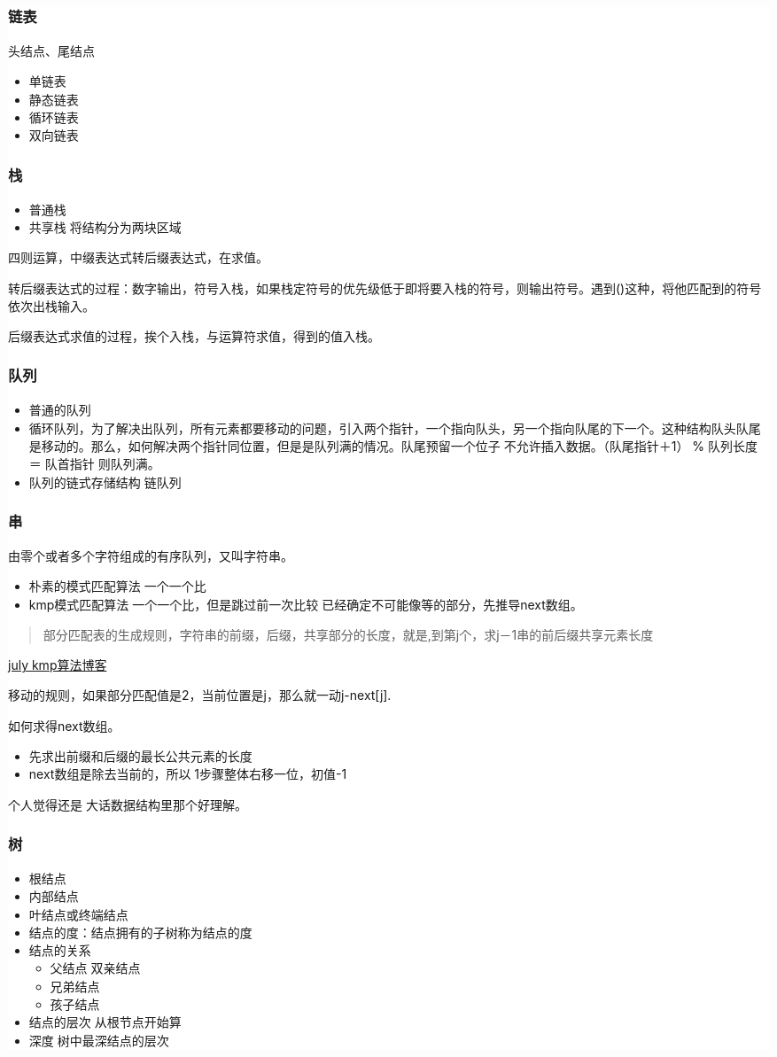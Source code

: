 

### 链表

头结点、尾结点

* 单链表
* 静态链表
* 循环链表
* 双向链表


### 栈

* 普通栈
* 共享栈 将结构分为两块区域

四则运算，中缀表达式转后缀表达式，在求值。


转后缀表达式的过程：数字输出，符号入栈，如果栈定符号的优先级低于即将要入栈的符号，则输出符号。遇到()这种，将他匹配到的符号依次出栈输入。

后缀表达式求值的过程，挨个入栈，与运算符求值，得到的值入栈。

### 队列

* 普通的队列
* 循环队列，为了解决出队列，所有元素都要移动的问题，引入两个指针，一个指向队头，另一个指向队尾的下一个。这种结构队头队尾是移动的。那么，如何解决两个指针同位置，但是是队列满的情况。队尾预留一个位子 不允许插入数据。（队尾指针＋1） % 队列长度 ＝ 队首指针 则队列满。
* 队列的链式存储结构 链队列

### 串

由零个或者多个字符组成的有序队列，又叫字符串。

* 朴素的模式匹配算法 一个一个比
* kmp模式匹配算法 一个一个比，但是跳过前一次比较 已经确定不可能像等的部分，先推导next数组。

>部分匹配表的生成规则，字符串的前缀，后缀，共享部分的长度，就是,到第j个，求j－1串的前后缀共享元素长度

[july kmp算法博客](http://blog.csdn.net/v_july_v/article/details/7041827)

移动的规则，如果部分匹配值是2，当前位置是j，那么就一动j-next[j].


如何求得next数组。

* 先求出前缀和后缀的最长公共元素的长度
* next数组是除去当前的，所以 1步骤整体右移一位，初值-1

个人觉得还是 大话数据结构里那个好理解。


### 树

* 根结点
* 内部结点
* 叶结点或终端结点
* 结点的度：结点拥有的子树称为结点的度
* 结点的关系
	* 父结点 双亲结点
	* 兄弟结点
	* 孩子结点 
* 结点的层次 从根节点开始算
* 深度 树中最深结点的层次
